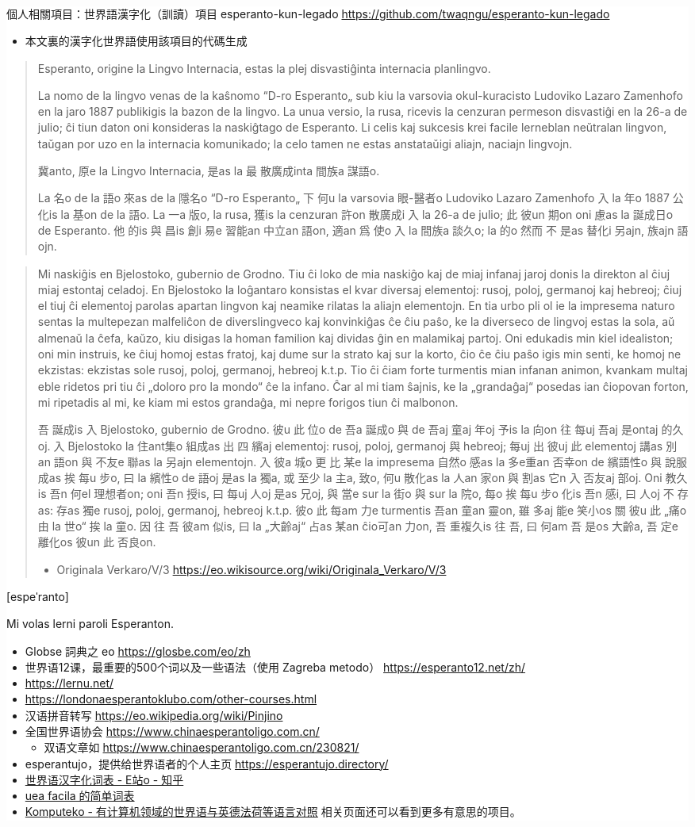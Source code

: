 
個人相關項目：世界語漢字化（訓讀）項目 esperanto-kun-legado https://github.com/twaqngu/esperanto-kun-legado

- 本文裏的漢字化世界語使用該項目的代碼生成

> Esperanto, origine la Lingvo Internacia, estas la plej disvastiĝinta internacia planlingvo.
> 
> La nomo de la lingvo venas de la kaŝnomo “D-ro Esperanto„ sub kiu la varsovia okul-kuracisto Ludoviko Lazaro Zamenhofo en la jaro 1887 publikigis la bazon de la lingvo. La unua versio, la rusa, ricevis la cenzuran permeson disvastiĝi en la 26-a de julio; ĉi tiun daton oni konsideras la naskiĝtago de Esperanto. Li celis kaj sukcesis krei facile lerneblan neŭtralan lingvon, taŭgan por uzo en la internacia komunikado; la celo tamen ne estas anstataŭigi aliajn, naciajn lingvojn.
>
> 冀anto, 原e la Lingvo Internacia, 是as la 最 散廣成inta 間族a 謀語o.
>
> La 名o de la 語o 來as de la 隱名o “D-ro Esperanto„ 下 何u la varsovia 眼-醫者o Ludoviko Lazaro Zamenhofo 入 la 年o 1887 公化is la 基on de la 語o. La 一a 版o, la rusa, 獲is la cenzuran 許on 散廣成i 入 la 26-a de julio; 此 彼un 期on oni 慮as la 誕成日o de Esperanto. 他 的is 與 昌is 創i 易e 習能an 中立an 語on, 適an 爲 使o 入 la 間族a 談久o; la 的o 然而 不 是as 替化i 另ajn, 族ajn 語ojn.


> Mi naskiĝis en Bjelostoko, gubernio de Grodno. Tiu ĉi loko de mia naskiĝo kaj de miaj infanaj jaroj donis la direkton al ĉiuj miaj estontaj celadoj. En Bjelostoko la loĝantaro konsistas el kvar diversaj elementoj: rusoj, poloj, germanoj kaj hebreoj; ĉiuj el tiuj ĉi elementoj parolas apartan lingvon kaj neamike rilatas la aliajn elementojn. En tia urbo pli ol ie la impresema naturo sentas la multepezan malfeliĉon de diverslingveco kaj konvinkiĝas ĉe ĉiu paŝo, ke la diverseco de lingvoj estas la sola, aŭ almenaŭ la ĉefa, kaŭzo, kiu disigas la homan familion kaj dividas ĝin en malamikaj partoj. Oni edukadis min kiel idealiston; oni min instruis, ke ĉiuj homoj estas fratoj, kaj dume sur la strato kaj sur la korto, ĉio ĉe ĉiu paŝo igis min senti, ke homoj ne ekzistas: ekzistas sole rusoj, poloj, germanoj, hebreoj k.t.p. Tio ĉi ĉiam forte turmentis mian infanan animon, kvankam multaj eble ridetos pri tiu ĉi „doloro pro la mondo“ ĉe la infano. Ĉar al mi tiam ŝajnis, ke la „grandaĝaj“ posedas ian ĉiopovan forton, mi ripetadis al mi, ke kiam mi estos grandaĝa, mi nepre forigos tiun ĉi malbonon.
>
> 吾 誕成is 入 Bjelostoko, gubernio de Grodno. 彼u 此 位o de 吾a 誕成o 與 de 吾aj 童aj 年oj 予is la 向on 往 每uj 吾aj 是ontaj 的久oj. 入 Bjelostoko la 住ant集o 組成as 出 四 繽aj elementoj: rusoj, poloj, germanoj 與 hebreoj; 每uj 出 彼uj 此 elementoj 講as 別an 語on 與 不友e 聯as la 另ajn elementojn. 入 彼a 城o 更 比 某e la impresema 自然o 感as la 多e重an 否幸on de 繽語性o 與 說服成as 挨 每u 步o, 曰 la 繽性o de 語oj 是as la 獨a, 或 至少 la 主a, 致o, 何u 散化as la 人an 家on 與 割as 它n 入 否友aj 部oj. Oni 教久is 吾n 何el 理想者on; oni 吾n 授is, 曰 每uj 人oj 是as 兄oj, 與 當e sur la 街o 與 sur la 院o, 每o 挨 每u 步o 化is 吾n 感i, 曰 人oj 不 存as: 存as 獨e rusoj, poloj, germanoj, hebreoj k.t.p. 彼o 此 每am 力e turmentis 吾an 童an 靈on, 雖 多aj 能e 笑小os 關 彼u 此 „痛o 由 la 世o“ 挨 la 童o. 因 往 吾 彼am 似is, 曰 la „大齡aj“ 占as 某an ĉio可an 力on, 吾 重複久is 往 吾, 曰 何am 吾 是os 大齡a, 吾 定e 離化os 彼un 此 否良on.
> 
> - Originala Verkaro/V/3 https://eo.wikisource.org/wiki/Originala_Verkaro/V/3

[espeˈranto]

Mi volas lerni paroli Esperanton.

- Globse 詞典之 eo https://glosbe.com/eo/zh
- 世界语12课，最重要的500个词以及一些语法（使用 Zagreba metodo） https://esperanto12.net/zh/
- https://lernu.net/
- https://londonaesperantoklubo.com/other-courses.html
- 汉语拼音转写 https://eo.wikipedia.org/wiki/Pinjino
- 全国世界语协会 https://www.chinaesperantoligo.com.cn/
    - 双语文章如 https://www.chinaesperantoligo.com.cn/230821/
- esperantujo，提供给世界语者的个人主页 https://esperantujo.directory/
- [世界语汉字化词表 - E站o - 知乎](https://zhuanlan.zhihu.com/p/349645051)
- [uea facila 的简单词表](https://uea.facila.org/vortlisto/#listo)
- [Komputeko - 有计算机领域的世界语与英德法荷等语言对照](https://komputeko.net/) 相关页面还可以看到更多有意思的项目。
